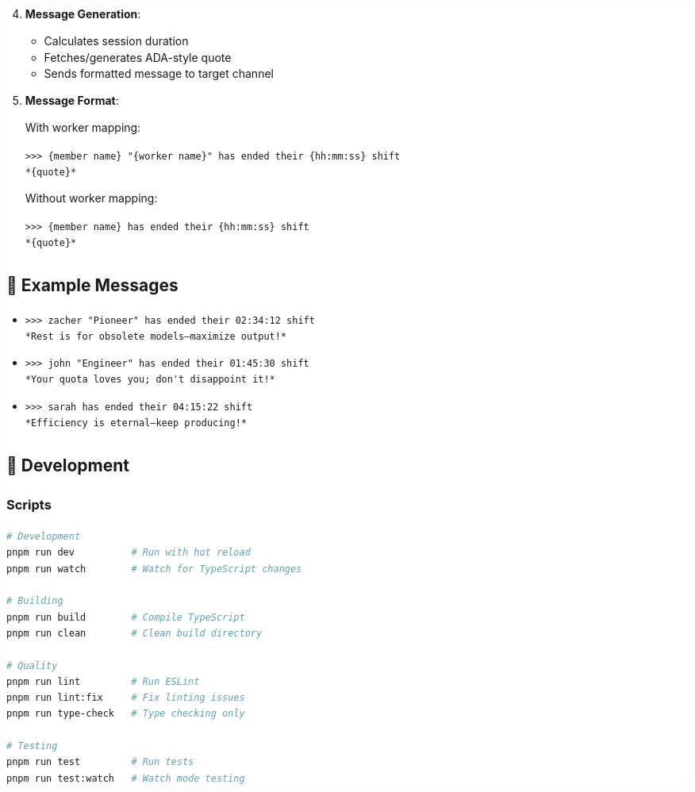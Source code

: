 4. **Message Generation**:

   - Calculates session duration
   - Fetches/generates ADA-style quote
   - Sends formatted message to target channel

5. **Message Format**:

   With worker mapping:

   ```
   >>> {member name} "{worker name}" has ended their {hh:mm:ss} shift
   *{quote}*
   ```

   Without worker mapping:

   ```
   >>> {member name} has ended their {hh:mm:ss} shift
   *{quote}*
   ```

## 📝 Example Messages

- ```
  >>> zacher "Pioneer" has ended their 02:34:12 shift
  *Rest is for obsolete models—maximize output!*
  ```
- ```
  >>> john "Engineer" has ended their 01:45:30 shift
  *Your quota loves you; don't disappoint it!*
  ```
- ```
  >>> sarah has ended their 04:15:22 shift
  *Efficiency is eternal—keep producing!*
  ```

## 🔧 Development

### Scripts

```bash
# Development
pnpm run dev          # Run with hot reload
pnpm run watch        # Watch for TypeScript changes

# Building
pnpm run build        # Compile TypeScript
pnpm run clean        # Clean build directory

# Quality
pnpm run lint         # Run ESLint
pnpm run lint:fix     # Fix linting issues
pnpm run type-check   # Type checking only

# Testing
pnpm run test         # Run tests
pnpm run test:watch   # Watch mode testing
```

